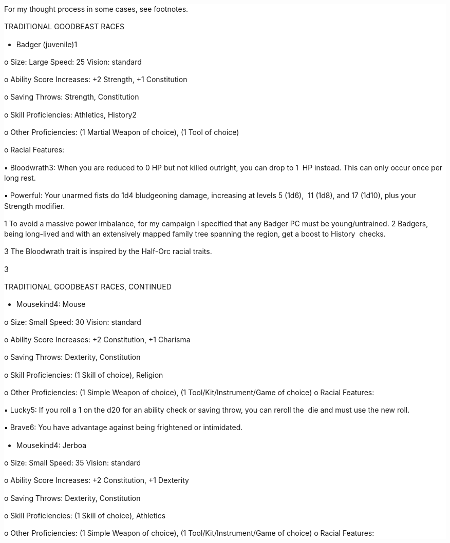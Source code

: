 For my thought process in some cases, see footnotes. 

TRADITIONAL GOODBEAST RACES 

- Badger (juvenile)1 

o Size: Large Speed: 25 Vision: standard 

o Ability Score Increases: +2 Strength, +1 Constitution 

o Saving Throws: Strength, Constitution 

o Skill Proficiencies: Athletics, History2 

o Other Proficiencies: (1 Martial Weapon of choice), (1 Tool of choice) 

o Racial Features: 

▪ Bloodwrath3: When you are reduced to 0 HP but not killed outright, you can drop to 1  HP instead. This can only occur once per long rest. 

▪ Powerful: Your unarmed fists do 1d4 bludgeoning damage, increasing at levels 5 (1d6),  11 (1d8), and 17 (1d10), plus your Strength modifier. 

1 To avoid a massive power imbalance, for my campaign I specified that any Badger PC must be young/untrained. 2 Badgers, being long-lived and with an extensively mapped family tree spanning the region, get a boost to History  checks. 

3 The Bloodwrath trait is inspired by the Half-Orc racial traits.

3 

TRADITIONAL GOODBEAST RACES, CONTINUED 

- Mousekind4: Mouse 

o Size: Small Speed: 30 Vision: standard 

o Ability Score Increases: +2 Constitution, +1 Charisma 

o Saving Throws: Dexterity, Constitution 

o Skill Proficiencies: (1 Skill of choice), Religion 

o Other Proficiencies: (1 Simple Weapon of choice), (1 Tool/Kit/Instrument/Game of choice) o Racial Features: 

▪ Lucky5: If you roll a 1 on the d20 for an ability check or saving throw, you can reroll the  die and must use the new roll. 

▪ Brave6: You have advantage against being frightened or intimidated. 

- Mousekind4: Jerboa 

o Size: Small Speed: 35 Vision: standard 

o Ability Score Increases: +2 Constitution, +1 Dexterity 

o Saving Throws: Dexterity, Constitution 

o Skill Proficiencies: (1 Skill of choice), Athletics 

o Other Proficiencies: (1 Simple Weapon of choice), (1 Tool/Kit/Instrument/Game of choice) o Racial Features: 

